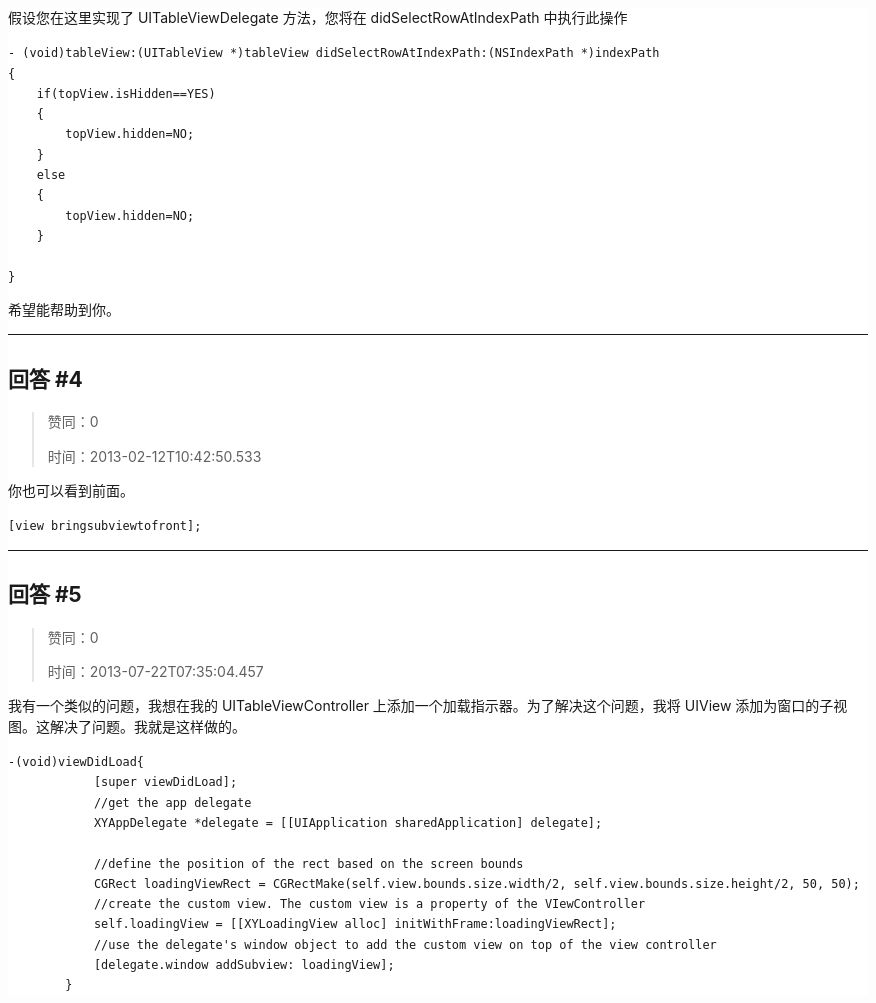 假设您在这里实现了 UITableViewDelegate 方法，您将在 didSelectRowAtIndexPath 中执行此操作

```
- (void)tableView:(UITableView *)tableView didSelectRowAtIndexPath:(NSIndexPath *)indexPath
{
    if(topView.isHidden==YES)
    {
        topView.hidden=NO;
    }
    else
    {
        topView.hidden=NO;
    }

} 
```

希望能帮助到你。

* * *

## 回答 #4

> 赞同：0
> 
> 时间：2013-02-12T10:42:50.533

你也可以看到前面。

```
[view bringsubviewtofront]; 
```

* * *

## 回答 #5

> 赞同：0
> 
> 时间：2013-07-22T07:35:04.457

我有一个类似的问题，我想在我的 UITableViewController 上添加一个加载指示器。为了解决这个问题，我将 UIView 添加为窗口的子视图。这解决了问题。我就是这样做的。

```
-(void)viewDidLoad{
            [super viewDidLoad];
            //get the app delegate
            XYAppDelegate *delegate = [[UIApplication sharedApplication] delegate];

            //define the position of the rect based on the screen bounds
            CGRect loadingViewRect = CGRectMake(self.view.bounds.size.width/2, self.view.bounds.size.height/2, 50, 50);
            //create the custom view. The custom view is a property of the VIewController
            self.loadingView = [[XYLoadingView alloc] initWithFrame:loadingViewRect];
            //use the delegate's window object to add the custom view on top of the view controller
            [delegate.window addSubview: loadingView]; 
        } 
```
